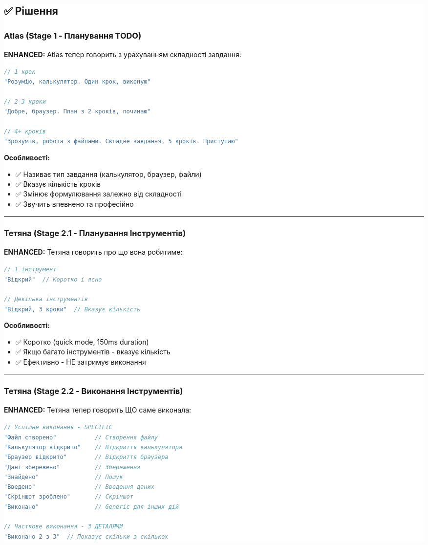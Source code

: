 ## ✅ Рішення

### Atlas (Stage 1 - Планування TODO)

**ENHANCED:** Atlas тепер говорить з урахуванням складності завдання:

```javascript
// 1 крок
"Розумію, калькулятор. Один крок, виконую"

// 2-3 кроки
"Добре, браузер. План з 2 кроків, починаю"

// 4+ кроків
"Зрозумів, робота з файлами. Складне завдання, 5 кроків. Приступаю"
```

**Особливості:**
- ✅ Називає тип завдання (калькулятор, браузер, файли)
- ✅ Вказує кількість кроків
- ✅ Змінює формулювання залежно від складності
- ✅ Звучить впевнено та професійно

---

### Тетяна (Stage 2.1 - Планування Інструментів)

**ENHANCED:** Тетяна говорить про що вона робитиме:

```javascript
// 1 інструмент
"Відкрий"  // Коротко і ясно

// Декілька інструментів
"Відкрий, 3 кроки"  // Вказує кількість
```

**Особливості:**
- ✅ Коротко (quick mode, 150ms duration)
- ✅ Якщо багато інструментів - вказує кількість
- ✅ Ефективно - НЕ затримує виконання

---

### Тетяна (Stage 2.2 - Виконання Інструментів)

**ENHANCED:** Тетяна тепер говорить ЩО саме виконала:

```javascript
// Успішне виконання - SPECIFIC
"Файл створено"           // Створення файлу
"Калькулятор відкрито"    // Відкриття калькулятора
"Браузер відкрито"        // Відкриття браузера
"Дані збережено"          // Збереження
"Знайдено"                // Пошук
"Введено"                 // Введення даних
"Скріншот зроблено"       // Скріншот
"Виконано"                // Generic для інших дій

// Часткове виконання - З ДЕТАЛЯМИ
"Виконано 2 з 3"  // Показує скільки з скількох
```
